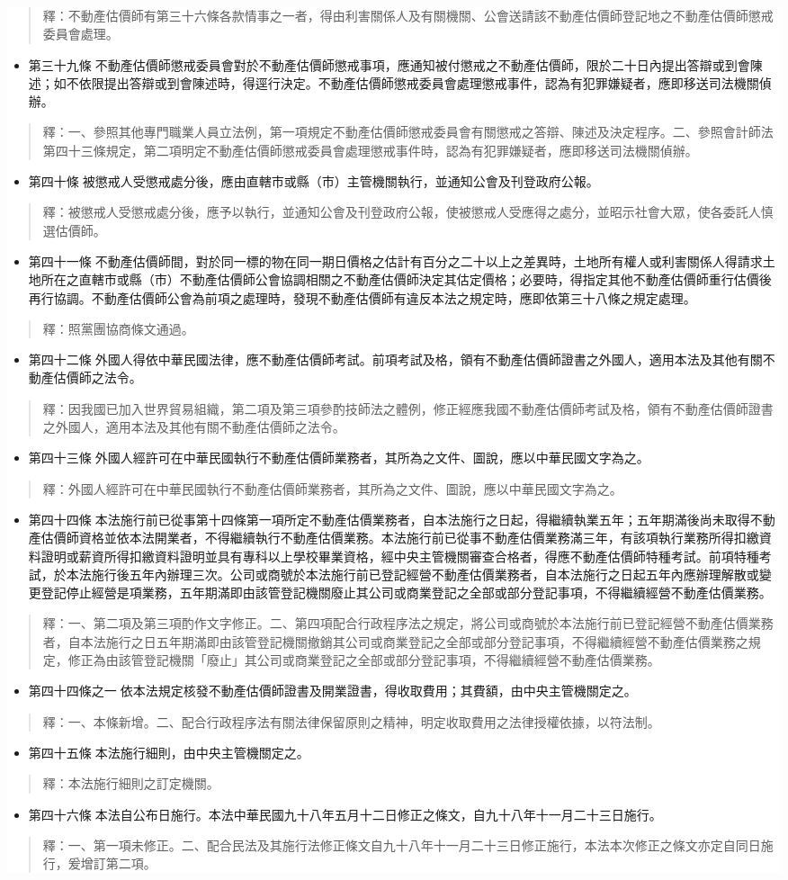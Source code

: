 > 釋：不動產估價師有第三十六條各款情事之一者，得由利害關係人及有關機關、公會送請該不動產估價師登記地之不動產估價師懲戒委員會處理。

* 第三十九條 不動產估價師懲戒委員會對於不動產估價師懲戒事項，應通知被付懲戒之不動產估價師，限於二十日內提出答辯或到會陳述；如不依限提出答辯或到會陳述時，得逕行決定。不動產估價師懲戒委員會處理懲戒事件，認為有犯罪嫌疑者，應即移送司法機關偵辦。

> 釋：一、參照其他專門職業人員立法例，第一項規定不動產估價師懲戒委員會有關懲戒之答辯、陳述及決定程序。二、參照會計師法第四十三條規定，第二項明定不動產估價師懲戒委員會處理懲戒事件時，認為有犯罪嫌疑者，應即移送司法機關偵辦。

* 第四十條 被懲戒人受懲戒處分後，應由直轄市或縣（市）主管機關執行，並通知公會及刊登政府公報。

> 釋：被懲戒人受懲戒處分後，應予以執行，並通知公會及刊登政府公報，使被懲戒人受應得之處分，並昭示社會大眾，使各委託人慎選估價師。

* 第四十一條 不動產估價師間，對於同一標的物在同一期日價格之估計有百分之二十以上之差異時，土地所有權人或利害關係人得請求土地所在之直轄市或縣（市）不動產估價師公會協調相關之不動產估價師決定其估定價格；必要時，得指定其他不動產估價師重行估價後再行協調。不動產估價師公會為前項之處理時，發現不動產估價師有違反本法之規定時，應即依第三十八條之規定處理。

> 釋：照黨團協商條文通過。

* 第四十二條 外國人得依中華民國法律，應不動產估價師考試。前項考試及格，領有不動產估價師證書之外國人，適用本法及其他有關不動產估價師之法令。

> 釋：因我國已加入世界貿易組織，第二項及第三項參酌技師法之體例，修正經應我國不動產估價師考試及格，領有不動產估價師證書之外國人，適用本法及其他有關不動產估價師之法令。

* 第四十三條 外國人經許可在中華民國執行不動產估價師業務者，其所為之文件、圖說，應以中華民國文字為之。

> 釋：外國人經許可在中華民國執行不動產估價師業務者，其所為之文件、圖說，應以中華民國文字為之。

* 第四十四條 本法施行前已從事第十四條第一項所定不動產估價業務者，自本法施行之日起，得繼續執業五年；五年期滿後尚未取得不動產估價師資格並依本法開業者，不得繼續執行不動產估價業務。本法施行前已從事不動產估價業務滿三年，有該項執行業務所得扣繳資料證明或薪資所得扣繳資料證明並具有專科以上學校畢業資格，經中央主管機關審查合格者，得應不動產估價師特種考試。前項特種考試，於本法施行後五年內辦理三次。公司或商號於本法施行前已登記經營不動產估價業務者，自本法施行之日起五年內應辦理解散或變更登記停止經營是項業務，五年期滿即由該管登記機關廢止其公司或商業登記之全部或部分登記事項，不得繼續經營不動產估價業務。

> 釋：一、第二項及第三項酌作文字修正。二、第四項配合行政程序法之規定，將公司或商號於本法施行前已登記經營不動產估價業務者，自本法施行之日五年期滿即由該管登記機關撤銷其公司或商業登記之全部或部分登記事項，不得繼續經營不動產估價業務之規定，修正為由該管登記機關「廢止」其公司或商業登記之全部或部分登記事項，不得繼續經營不動產估價業務。

* 第四十四條之一 依本法規定核發不動產估價師證書及開業證書，得收取費用；其費額，由中央主管機關定之。

> 釋：一、本條新增。二、配合行政程序法有關法律保留原則之精神，明定收取費用之法律授權依據，以符法制。

* 第四十五條 本法施行細則，由中央主管機關定之。

> 釋：本法施行細則之訂定機關。

* 第四十六條 本法自公布日施行。本法中華民國九十八年五月十二日修正之條文，自九十八年十一月二十三日施行。

> 釋：一、第一項未修正。二、配合民法及其施行法修正條文自九十八年十一月二十三日修正施行，本法本次修正之條文亦定自同日施行，爰增訂第二項。

